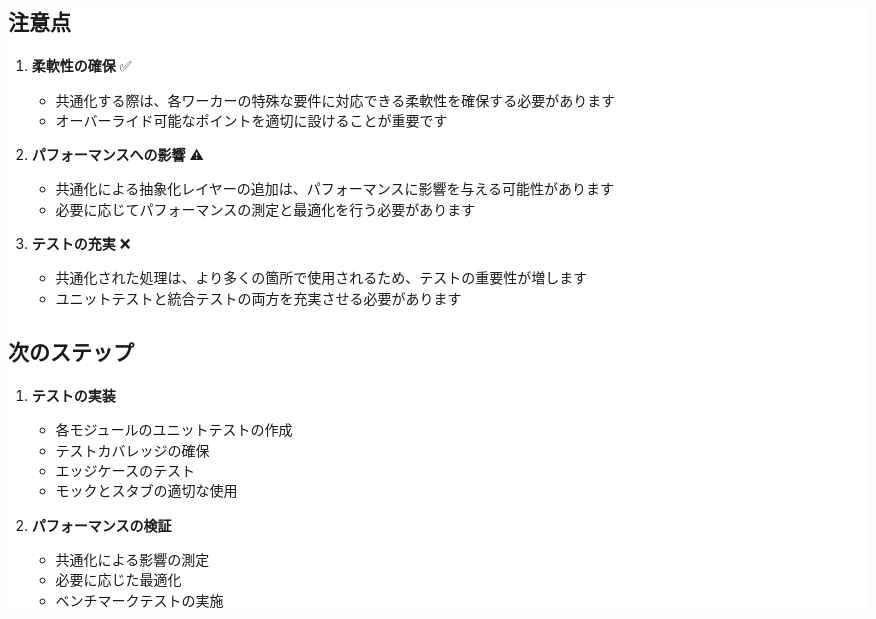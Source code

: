 ## 注意点

1. **柔軟性の確保** ✅
   - 共通化する際は、各ワーカーの特殊な要件に対応できる柔軟性を確保する必要があります
   - オーバーライド可能なポイントを適切に設けることが重要です

2. **パフォーマンスへの影響** ⚠️
   - 共通化による抽象化レイヤーの追加は、パフォーマンスに影響を与える可能性があります
   - 必要に応じてパフォーマンスの測定と最適化を行う必要があります

3. **テストの充実** ❌
   - 共通化された処理は、より多くの箇所で使用されるため、テストの重要性が増します
   - ユニットテストと統合テストの両方を充実させる必要があります

## 次のステップ

1. **テストの実装**
   - 各モジュールのユニットテストの作成
   - テストカバレッジの確保
   - エッジケースのテスト
   - モックとスタブの適切な使用

2. **パフォーマンスの検証**
   - 共通化による影響の測定
   - 必要に応じた最適化
   - ベンチマークテストの実施 